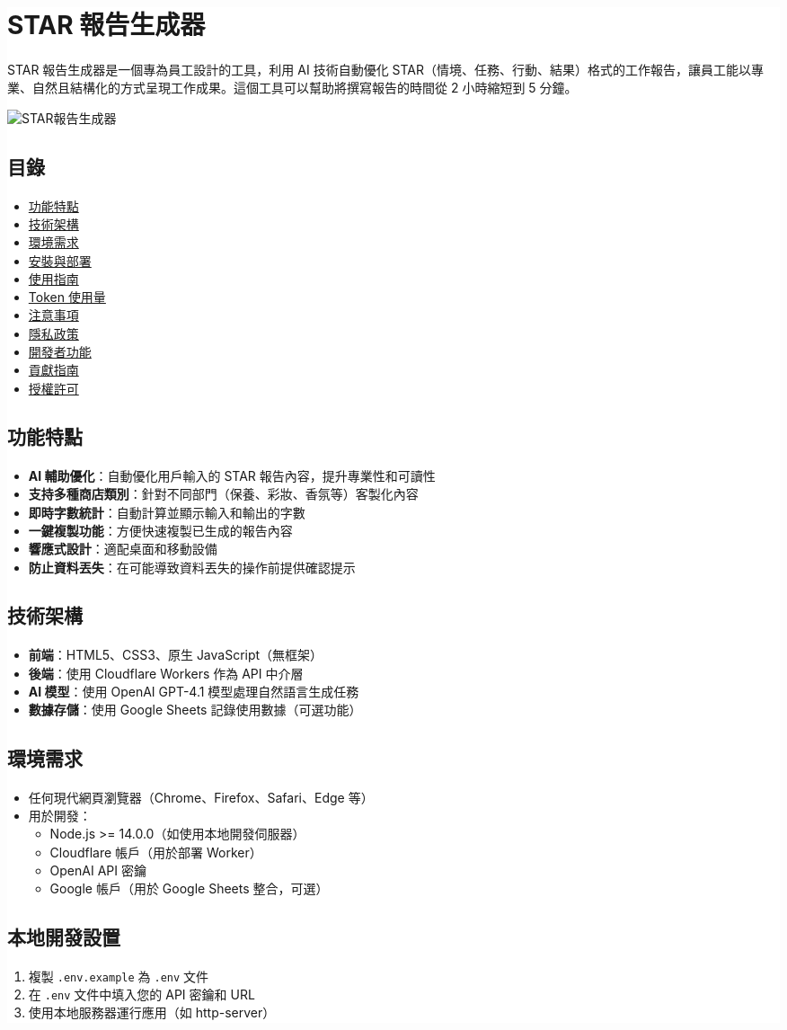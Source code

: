 # STAR 報告生成器

STAR 報告生成器是一個專為員工設計的工具，利用 AI 技術自動優化 STAR（情境、任務、行動、結果）格式的工作報告，讓員工能以專業、自然且結構化的方式呈現工作成果。這個工具可以幫助將撰寫報告的時間從 2 小時縮短到 5 分鐘。

![STAR報告生成器](screenshots/star-generator.gif)

## 目錄
- [功能特點](#功能特點)
- [技術架構](#技術架構)
- [環境需求](#環境需求)
- [安裝與部署](#安裝與部署)
- [使用指南](#使用指南)
- [Token 使用量](#token-使用量)
- [注意事項](#注意事項)
- [隱私政策](#隱私政策)
- [開發者功能](#開發者功能)
- [貢獻指南](#貢獻指南)
- [授權許可](#授權許可)

## 功能特點

- **AI 輔助優化**：自動優化用戶輸入的 STAR 報告內容，提升專業性和可讀性
- **支持多種商店類別**：針對不同部門（保養、彩妝、香氛等）客製化內容
- **即時字數統計**：自動計算並顯示輸入和輸出的字數
- **一鍵複製功能**：方便快速複製已生成的報告內容
- **響應式設計**：適配桌面和移動設備
- **防止資料丟失**：在可能導致資料丟失的操作前提供確認提示

## 技術架構

- **前端**：HTML5、CSS3、原生 JavaScript（無框架）
- **後端**：使用 Cloudflare Workers 作為 API 中介層
- **AI 模型**：使用 OpenAI GPT-4.1 模型處理自然語言生成任務
- **數據存儲**：使用 Google Sheets 記錄使用數據（可選功能）

## 環境需求

- 任何現代網頁瀏覽器（Chrome、Firefox、Safari、Edge 等）
- 用於開發：
  - Node.js >= 14.0.0（如使用本地開發伺服器）
  - Cloudflare 帳戶（用於部署 Worker）
  - OpenAI API 密鑰
  - Google 帳戶（用於 Google Sheets 整合，可選）

## 本地開發設置

1. 複製 `.env.example` 為 `.env` 文件
2. 在 `.env` 文件中填入您的 API 密鑰和 URL
3. 使用本地服務器運行應用（如 http-server）
